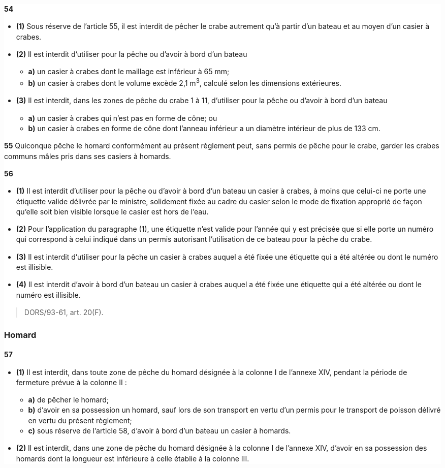 

**54** 

- **(1)** Sous réserve de l’article 55, il est interdit de pêcher le crabe autrement qu’à partir d’un bateau et au moyen d’un casier à crabes.

- **(2)** Il est interdit d’utiliser pour la pêche ou d’avoir à bord d’un bateau
	- **a)** un casier à crabes dont le maillage est inférieur à 65 mm;
	- **b)** un casier à crabes dont le volume excède 2,1 m<sup>3</sup>, calculé selon les dimensions extérieures.

- **(3)** Il est interdit, dans les zones de pêche du crabe 1 à 11, d’utiliser pour la pêche ou d’avoir à bord d’un bateau
	- **a)** un casier à crabes qui n’est pas en forme de cône; ou
	- **b)** un casier à crabes en forme de cône dont l’anneau inférieur a un diamètre intérieur de plus de 133 cm.



**55** Quiconque pêche le homard conformément au présent règlement peut, sans permis de pêche pour le crabe, garder les crabes communs mâles pris dans ses casiers à homards.



**56** 

- **(1)** Il est interdit d’utiliser pour la pêche ou d’avoir à bord d’un bateau un casier à crabes, à moins que celui-ci ne porte une étiquette valide délivrée par le ministre, solidement fixée au cadre du casier selon le mode de fixation approprié de façon qu’elle soit bien visible lorsque le casier est hors de l’eau.

- **(2)** Pour l’application du paragraphe (1), une étiquette n’est valide pour l’année qui y est précisée que si elle porte un numéro qui correspond à celui indiqué dans un permis autorisant l’utilisation de ce bateau pour la pêche du crabe.

- **(3)** Il est interdit d’utiliser pour la pêche un casier à crabes auquel a été fixée une étiquette qui a été altérée ou dont le numéro est illisible.

- **(4)** Il est interdit d’avoir à bord d’un bateau un casier à crabes auquel a été fixée une étiquette qui a été altérée ou dont le numéro est illisible.
> DORS/93-61, art. 20(F).





### Homard


**57** 

- **(1)** Il est interdit, dans toute zone de pêche du homard désignée à la colonne I de l’annexe XIV, pendant la période de fermeture prévue à la colonne II :
	- **a)** de pêcher le homard;
	- **b)** d’avoir en sa possession un homard, sauf lors de son transport en vertu d’un permis pour le transport de poisson délivré en vertu du présent règlement;
	- **c)** sous réserve de l’article 58, d’avoir à bord d’un bateau un casier à homards.

- **(2)** Il est interdit, dans une zone de pêche du homard désignée à la colonne I de l’annexe XIV, d’avoir en sa possession des homards dont la longueur est inférieure à celle établie à la colonne III.
